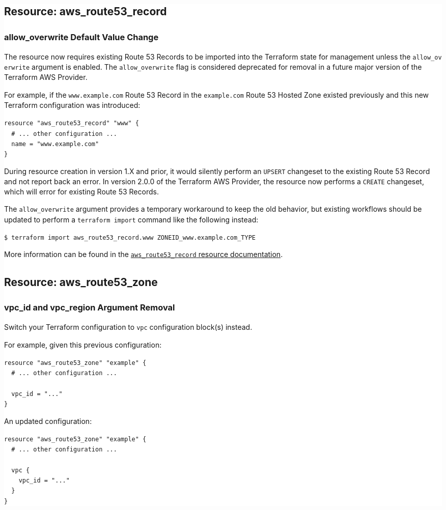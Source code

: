 ## Resource: aws_route53_record

### allow_overwrite Default Value Change

The resource now requires existing Route 53 Records to be imported into the Terraform state for management unless the `allow_overwrite` argument is enabled. The `allow_overwrite` flag is considered deprecated for removal in a future major version of the Terraform AWS Provider.

For example, if the `www.example.com` Route 53 Record in the `example.com` Route 53 Hosted Zone existed previously and this new Terraform configuration was introduced:

```hcl
resource "aws_route53_record" "www" {
  # ... other configuration ...
  name = "www.example.com"
}
```

During resource creation in version 1.X and prior, it would silently perform an `UPSERT` changeset to the existing Route 53 Record and not report back an error. In version 2.0.0 of the Terraform AWS Provider, the resource now performs a `CREATE` changeset, which will error for existing Route 53 Records.

The `allow_overwrite` argument provides a temporary workaround to keep the old behavior, but existing workflows should be updated to perform a `terraform import` command like the following instead:

```console
$ terraform import aws_route53_record.www ZONEID_www.example.com_TYPE
```

More information can be found in the [`aws_route53_record` resource documentation](https://www.terraform.io/docs/providers/aws/r/route53_record.html#import).

## Resource: aws_route53_zone

### vpc_id and vpc_region Argument Removal

Switch your Terraform configuration to `vpc` configuration block(s) instead.

For example, given this previous configuration:

```hcl
resource "aws_route53_zone" "example" {
  # ... other configuration ...

  vpc_id = "..."
}
```

An updated configuration:

```hcl
resource "aws_route53_zone" "example" {
  # ... other configuration ...

  vpc {
    vpc_id = "..."
  }
}
```
